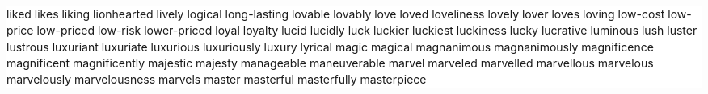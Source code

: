 liked
likes
liking
lionhearted
lively
logical
long-lasting
lovable
lovably
love
loved
loveliness
lovely
lover
loves
loving
low-cost
low-price
low-priced
low-risk
lower-priced
loyal
loyalty
lucid
lucidly
luck
luckier
luckiest
luckiness
lucky
lucrative
luminous
lush
luster
lustrous
luxuriant
luxuriate
luxurious
luxuriously
luxury
lyrical
magic
magical
magnanimous
magnanimously
magnificence
magnificent
magnificently
majestic
majesty
manageable
maneuverable
marvel
marveled
marvelled
marvellous
marvelous
marvelously
marvelousness
marvels
master
masterful
masterfully
masterpiece